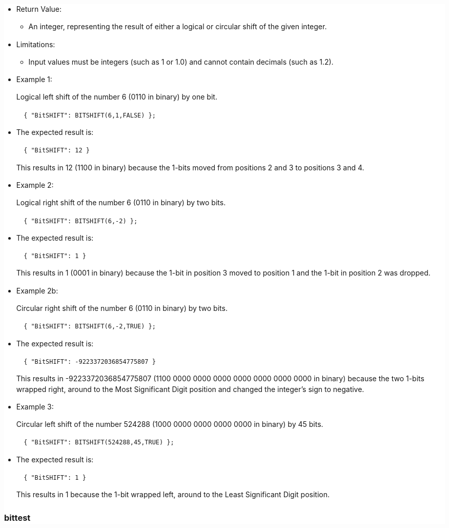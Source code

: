 
* Return Value:

    * An integer, representing the result of either a logical or circular shift of the given integer.

* Limitations:

    * Input values must be integers (such as 1 or 1.0) and cannot contain decimals (such as 1.2).

* Example 1:

  Logical left shift of the number 6 (0110 in binary) by one bit.

        { "BitSHIFT": BITSHIFT(6,1,FALSE) };

* The expected result is:

        { "BitSHIFT": 12 }

  This results in 12 (1100 in binary) because the 1-bits moved from positions 2 and 3 to positions 3 and 4.

* Example 2:

  Logical right shift of the number 6 (0110 in binary) by two bits.

        { "BitSHIFT": BITSHIFT(6,-2) };

* The expected result is:

        { "BitSHIFT": 1 }

  This results in 1 (0001 in binary) because the 1-bit in position 3 moved to position 1 and the 1-bit in position 2 was
  dropped.

* Example 2b:

  Circular right shift of the number 6 (0110 in binary) by two bits.

        { "BitSHIFT": BITSHIFT(6,-2,TRUE) };

* The expected result is:

        { "BitSHIFT": -9223372036854775807 }

  This results in -9223372036854775807 (1100 0000 0000 0000 0000 0000 0000 0000 in binary) because the two 1-bits
  wrapped right, around to the Most Significant Digit position and changed the integer’s sign to negative.

* Example 3:

  Circular left shift of the number 524288 (1000 0000 0000 0000 0000 in binary) by 45 bits.

        { "BitSHIFT": BITSHIFT(524288,45,TRUE) };

* The expected result is:

        { "BitSHIFT": 1 }

  This results in 1 because the 1-bit wrapped left, around to the Least Significant Digit position.

### bittest ###
